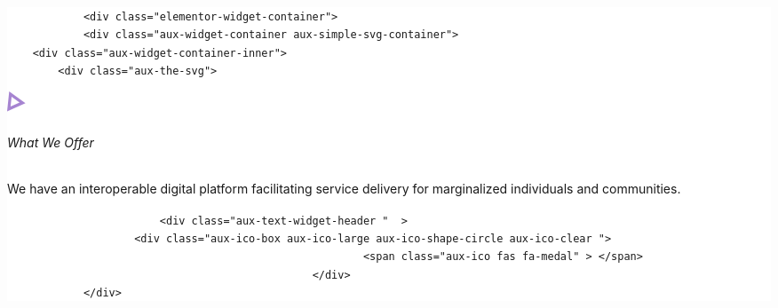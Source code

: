 				<div class="elementor-widget-container">
			    <div class="aux-widget-container aux-simple-svg-container">
        <div class="aux-widget-container-inner">
            <div class="aux-the-svg">
 <svg xmlns="http://www.w3.org/2000/svg" width="20.63" height="22.464" viewBox="0 0 20.63 22.464"><path id="Path_979" d="M44.762,233.493l-2.355,22.464,20.63-9.2Zm2.7,6.059,8.99,6.529L46.3,250.6Z" transform="translate(-42.407 -233.493)" fill="#4d0aa4" opacity="0.5"></path></svg> </div>
        </div>
    </div>
    		</div>
				</div>
					</div>
		</div>
					</div>
		</section>
				<section class="elementor-section elementor-top-section elementor-element elementor-element-6e048e0 elementor-section-content-middle elementor-section-boxed elementor-section-height-default elementor-section-height-default" data-id="6e048e0" data-element_type="section">
						<div class="elementor-container elementor-column-gap-wide">
					<div class="aux-parallax-section elementor-column elementor-col-25 elementor-top-column elementor-element elementor-element-9f3666b aux-appear-watch-animation aux-fade-in-right-1" data-id="9f3666b" data-element_type="column" data-settings="{&quot;background_background&quot;:&quot;gradient&quot;}">
			<div class="elementor-widget-wrap elementor-element-populated">
						<div class="elementor-element elementor-element-26d67d0 aux-appear-watch-animation aux-fade-in-up-1 elementor-widget elementor-widget-aux_modern_heading" data-id="26d67d0" data-element_type="widget" data-widget_type="aux_modern_heading.default">
				<div class="elementor-widget-container">
			<section class="aux-widget-modern-heading">
            <div class="aux-widget-inner"><h6 class="aux-modern-heading-primary">What We Offer</h6><div class="aux-modern-heading-divider"></div><div class="aux-modern-heading-description"><p class="MsoNormal">We have an interoperable digital platform facilitating service delivery for marginalized individuals and communities.</p></div></div>
        </section>		</div>
				</div>
					</div>
		</div>
				<div class="aux-parallax-section elementor-column elementor-col-25 elementor-top-column elementor-element elementor-element-254ca8f aux-appear-watch-animation aux-fade-in-right-1" data-id="254ca8f" data-element_type="column" data-settings="{&quot;background_background&quot;:&quot;classic&quot;}">
			<div class="elementor-widget-wrap elementor-element-populated">
						<div class="elementor-element elementor-element-7b2f517 aux-appear-watch-animation aux-fade-in-up-1 elementor-widget elementor-widget-aux_text" data-id="7b2f517" data-element_type="widget" data-widget_type="aux_text.default">
				<div class="elementor-widget-container">
			<section class="widget-container aux-widget-text aux-parent-aua717584d">        <div class="aux-widget-advanced-text aux-wrap-style-simple aux-ico-pos-top aux-text-left aux-text-resp-center aux-text-color-dark aux-text-widget-bg-center  " >
        
                            <div class="aux-text-widget-header "  >
                        <div class="aux-ico-box aux-ico-large aux-ico-shape-circle aux-ico-clear ">
                                                            <span class="aux-ico fas fa-medal" > </span>
                                                    </div>
                </div>
            